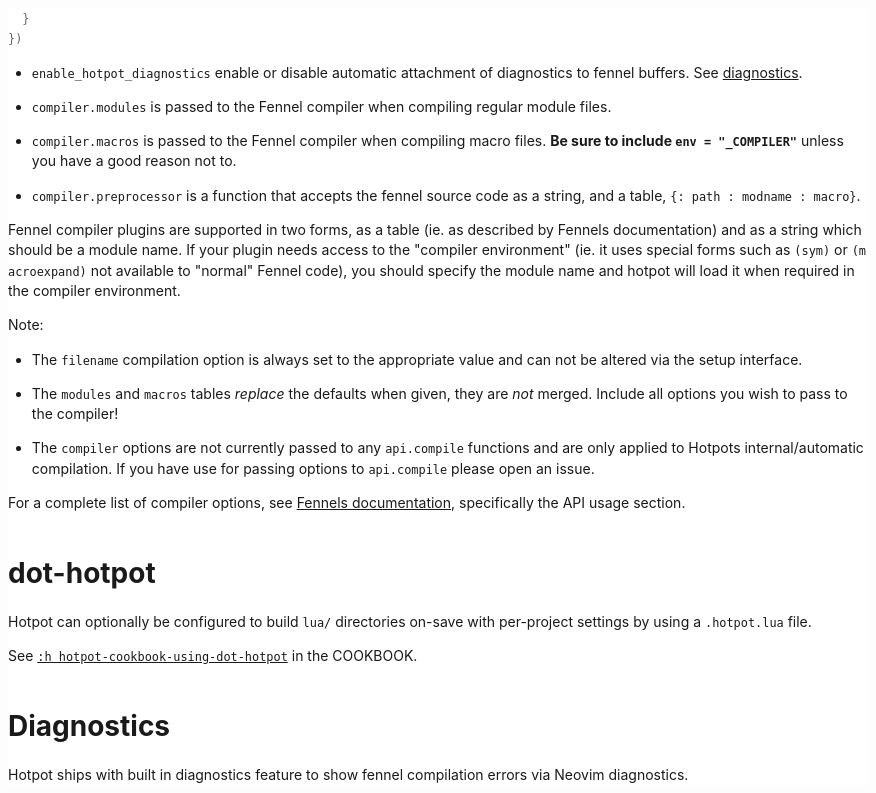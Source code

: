 ```lua
  }
})
```

- `enable_hotpot_diagnostics` enable or disable automatic attachment of
  diagnostics to fennel buffers. See [diagnostics](#diagnostics).

- `compiler.modules` is passed to the Fennel compiler when compiling regular
  module files.

- `compiler.macros` is passed to the Fennel compiler when compiling macro files.
  **Be sure to include `env = "_COMPILER"`** unless you have a good reason not to.

- `compiler.preprocessor` is a function that accepts the fennel source code as a string,
  and a table, `{: path : modname : macro}`.

Fennel compiler plugins are supported in two forms, as a table (ie. as
described by Fennels documentation) and as a string which should be a module
name. If your plugin needs access to the "compiler environment" (ie. it uses
special forms such as `(sym)` or `(macroexpand)` not available to "normal"
Fennel code), you should specify the module name and hotpot will load it when
required in the compiler environment.

Note:

- The `filename` compilation option is always set to the appropriate value and
  can not be altered via the setup interface.

- The `modules` and `macros` tables _replace_ the defaults when given,
  they are _not_ merged. Include all options you wish to pass to the
  compiler!

- The `compiler` options are not currently passed to any `api.compile`
  functions and are only applied to Hotpots internal/automatic
  compilation. If you have use for passing options to `api.compile` please
  open an issue.

For a complete list of compiler options, see [Fennels
documentation](http://fennel-lang.org), specifically the API usage section.

# dot-hotpot

Hotpot can optionally be configured to build `lua/` directories on-save with
per-project settings by using a `.hotpot.lua` file.



See [`:h hotpot-cookbook-using-dot-hotpot`](COOKBOOK.md#using-dot-hotpot) in
the COOKBOOK.





# Diagnostics

Hotpot ships with built in diagnostics feature to show fennel compilation
errors via Neovim diagnostics.
